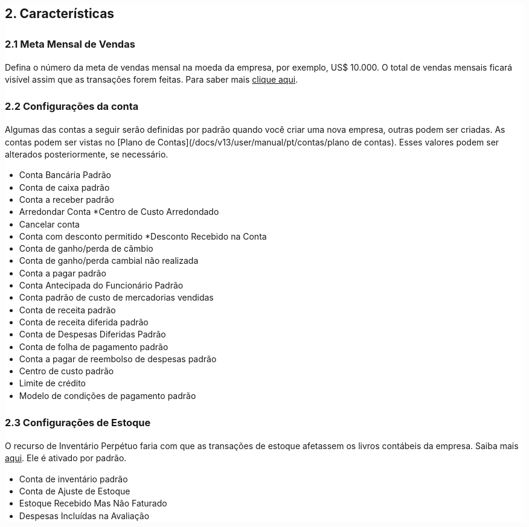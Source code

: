 
## 2. Características


### 2.1 Meta Mensal de Vendas


Defina o número da meta de vendas mensal na moeda da empresa, por exemplo, US$ 10.000. O total de vendas mensais ficará visível assim que as transações forem feitas. Para saber mais [clique aqui](/docs/v13/user/manual/en/setting-up/setting-company-sales-goal).


### 2.2 Configurações da conta


Algumas das contas a seguir serão definidas por padrão quando você criar uma nova empresa, outras podem ser criadas. As contas podem ser vistas no [Plano de Contas](/docs/v13/user/manual/pt/contas/plano de contas). Esses valores podem ser alterados posteriormente, se necessário.


* Conta Bancária Padrão
* Conta de caixa padrão
* Conta a receber padrão
* Arredondar Conta
*Centro de Custo Arredondado
* Cancelar conta
* Conta com desconto permitido
*Desconto Recebido na Conta
* Conta de ganho/perda de câmbio
* Conta de ganho/perda cambial não realizada
* Conta a pagar padrão
* Conta Antecipada do Funcionário Padrão
* Conta padrão de custo de mercadorias vendidas
* Conta de receita padrão
* Conta de receita diferida padrão
* Conta de Despesas Diferidas Padrão
* Conta de folha de pagamento padrão
* Conta a pagar de reembolso de despesas padrão
* Centro de custo padrão
* Limite de crédito
* Modelo de condições de pagamento padrão


### 2.3 Configurações de Estoque


O recurso de Inventário Perpétuo faria com que as transações de estoque afetassem os livros contábeis da empresa. Saiba mais [aqui](/docs/v13/user/manual/en/stock/perpetual-inventory). Ele é ativado por padrão.


* Conta de inventário padrão
* Conta de Ajuste de Estoque
* Estoque Recebido Mas Não Faturado
* Despesas Incluídas na Avaliação

